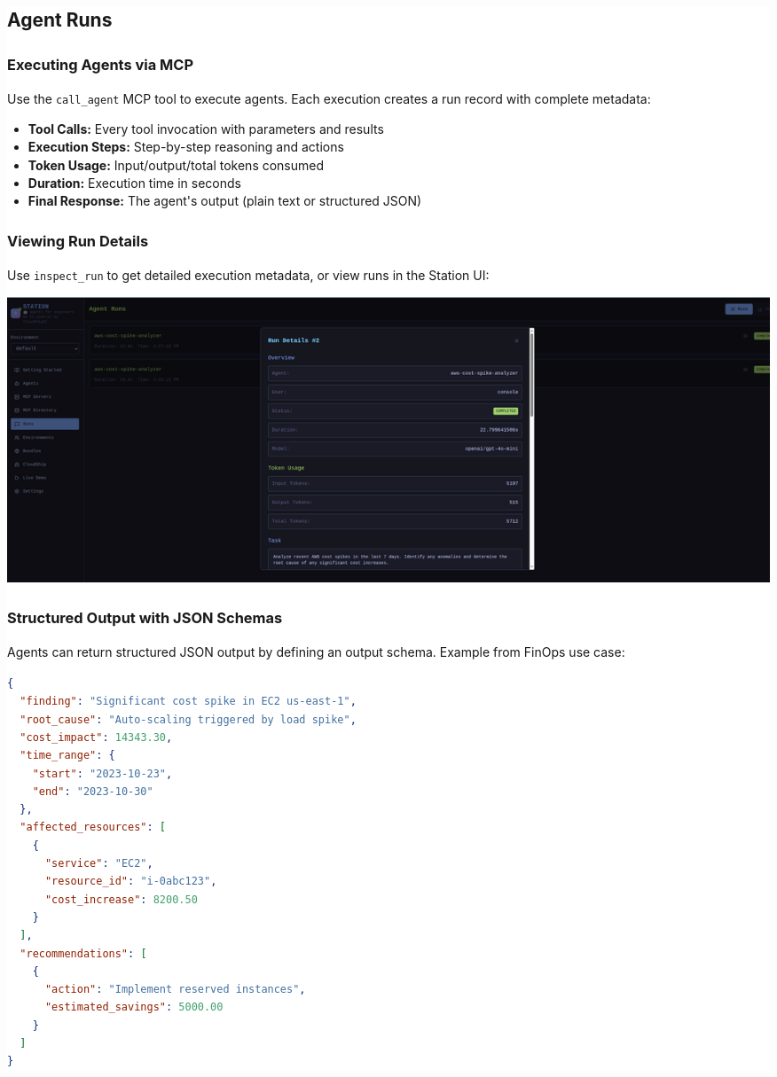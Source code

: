 
## Agent Runs

### Executing Agents via MCP

Use the `call_agent` MCP tool to execute agents. Each execution creates a run record with complete metadata:

- **Tool Calls:** Every tool invocation with parameters and results
- **Execution Steps:** Step-by-step reasoning and actions
- **Token Usage:** Input/output/total tokens consumed
- **Duration:** Execution time in seconds
- **Final Response:** The agent's output (plain text or structured JSON)

### Viewing Run Details

Use `inspect_run` to get detailed execution metadata, or view runs in the Station UI:

![Agent Run Details](../assets/run.png)

### Structured Output with JSON Schemas

Agents can return structured JSON output by defining an output schema. Example from FinOps use case:

```json
{
  "finding": "Significant cost spike in EC2 us-east-1",
  "root_cause": "Auto-scaling triggered by load spike",
  "cost_impact": 14343.30,
  "time_range": {
    "start": "2023-10-23",
    "end": "2023-10-30"
  },
  "affected_resources": [
    {
      "service": "EC2",
      "resource_id": "i-0abc123",
      "cost_increase": 8200.50
    }
  ],
  "recommendations": [
    {
      "action": "Implement reserved instances",
      "estimated_savings": 5000.00
    }
  ]
}
```